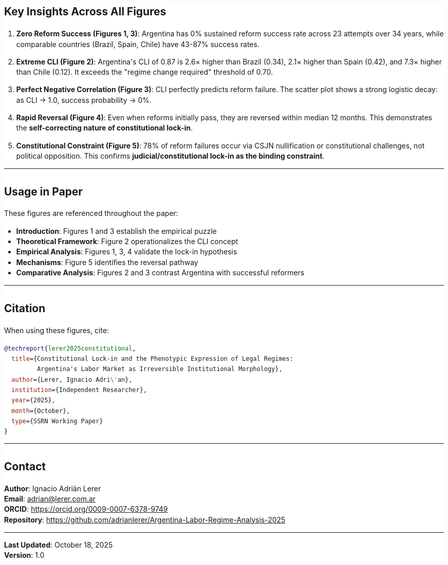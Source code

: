 
## Key Insights Across All Figures

1. **Zero Reform Success (Figures 1, 3)**: Argentina has 0% sustained reform success rate across 23 attempts over 34 years, while comparable countries (Brazil, Spain, Chile) have 43-87% success rates.

2. **Extreme CLI (Figure 2)**: Argentina's CLI of 0.87 is 2.6× higher than Brazil (0.34), 2.1× higher than Spain (0.42), and 7.3× higher than Chile (0.12). It exceeds the "regime change required" threshold of 0.70.

3. **Perfect Negative Correlation (Figure 3)**: CLI perfectly predicts reform failure. The scatter plot shows a strong logistic decay: as CLI → 1.0, success probability → 0%.

4. **Rapid Reversal (Figure 4)**: Even when reforms initially pass, they are reversed within median 12 months. This demonstrates the **self-correcting nature of constitutional lock-in**.

5. **Constitutional Constraint (Figure 5)**: 78% of reform failures occur via CSJN nullification or constitutional challenges, not political opposition. This confirms **judicial/constitutional lock-in as the binding constraint**.

---

## Usage in Paper

These figures are referenced throughout the paper:

- **Introduction**: Figures 1 and 3 establish the empirical puzzle
- **Theoretical Framework**: Figure 2 operationalizes the CLI concept
- **Empirical Analysis**: Figures 1, 3, 4 validate the lock-in hypothesis
- **Mechanisms**: Figure 5 identifies the reversal pathway
- **Comparative Analysis**: Figures 2 and 3 contrast Argentina with successful reformers

---

## Citation

When using these figures, cite:

```bibtex
@techreport{lerer2025constitutional,
  title={Constitutional Lock-in and the Phenotypic Expression of Legal Regimes: 
         Argentina's Labor Market as Irreversible Institutional Morphology},
  author={Lerer, Ignacio Adri\'an},
  institution={Independent Researcher},
  year={2025},
  month={October},
  type={SSRN Working Paper}
}
```

---

## Contact

**Author**: Ignacio Adrián Lerer  
**Email**: adrian@lerer.com.ar  
**ORCID**: https://orcid.org/0009-0007-6378-9749  
**Repository**: https://github.com/adrianlerer/Argentina-Labor-Regime-Analysis-2025

---

**Last Updated**: October 18, 2025  
**Version**: 1.0
